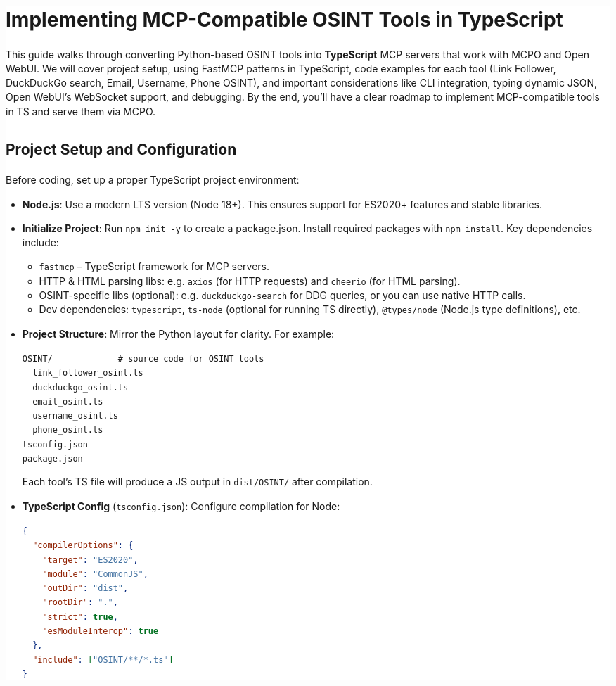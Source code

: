 # Implementing MCP-Compatible OSINT Tools in TypeScript

This guide walks through converting Python-based OSINT tools into **TypeScript** MCP servers that work with MCPO and Open WebUI. We will cover project setup, using FastMCP patterns in TypeScript, code examples for each tool (Link Follower, DuckDuckGo search, Email, Username, Phone OSINT), and important considerations like CLI integration, typing dynamic JSON, Open WebUI’s WebSocket support, and debugging. By the end, you’ll have a clear roadmap to implement MCP-compatible tools in TS and serve them via MCPO.

## Project Setup and Configuration

Before coding, set up a proper TypeScript project environment:

* **Node.js**: Use a modern LTS version (Node 18+). This ensures support for ES2020+ features and stable libraries.

* **Initialize Project**: Run `npm init -y` to create a package.json. Install required packages with `npm install`. Key dependencies include:

  * `fastmcp` – TypeScript framework for MCP servers.
  * HTTP & HTML parsing libs: e.g. `axios` (for HTTP requests) and `cheerio` (for HTML parsing).
  * OSINT-specific libs (optional): e.g. `duckduckgo-search` for DDG queries, or you can use native HTTP calls.
  * Dev dependencies: `typescript`, `ts-node` (optional for running TS directly), `@types/node` (Node.js type definitions), etc.

* **Project Structure**: Mirror the Python layout for clarity. For example:

  ```
  OSINT/             # source code for OSINT tools
    link_follower_osint.ts
    duckduckgo_osint.ts
    email_osint.ts
    username_osint.ts
    phone_osint.ts
  tsconfig.json
  package.json
  ```

  Each tool’s TS file will produce a JS output in `dist/OSINT/` after compilation.

* **TypeScript Config** (`tsconfig.json`): Configure compilation for Node:

  ```json
  {
    "compilerOptions": {
      "target": "ES2020",
      "module": "CommonJS",
      "outDir": "dist",
      "rootDir": ".",
      "strict": true,
      "esModuleInterop": true
    },
    "include": ["OSINT/**/*.ts"]
  }
  ```
